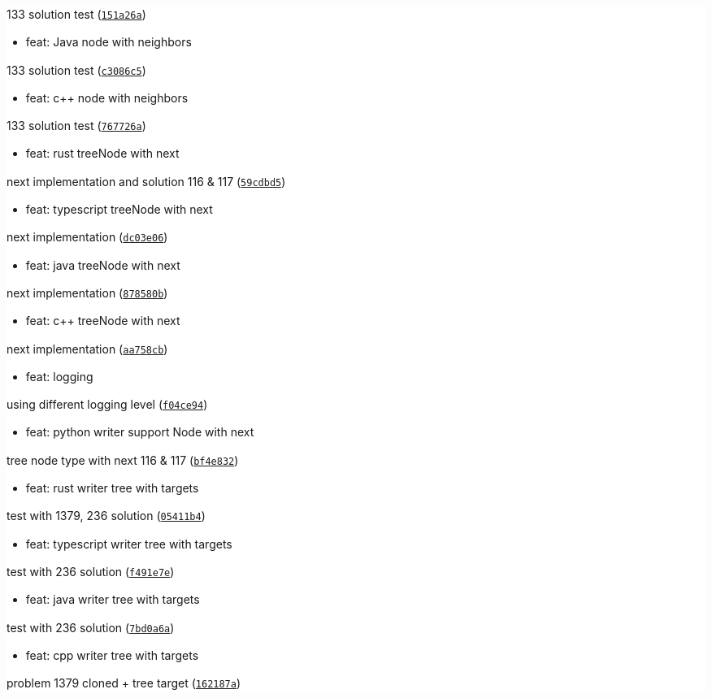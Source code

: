 133 solution test ([`151a26a`](https://github.com/QuBenhao/LeetCode/commit/151a26a0323e8d822d57032714fdc69900068b9a))

* feat: Java node with neighbors

133 solution test ([`c3086c5`](https://github.com/QuBenhao/LeetCode/commit/c3086c54cbfff959652beaf0a7df32d12deb1fee))

* feat: c++ node with neighbors

133 solution test ([`767726a`](https://github.com/QuBenhao/LeetCode/commit/767726a5f77e23c4f21dea96ea7e6b5b1256633c))

* feat: rust treeNode with next

next implementation and solution 116 &amp; 117 ([`59cdbd5`](https://github.com/QuBenhao/LeetCode/commit/59cdbd5f54725d79cd2e042feb1169720beb4f85))

* feat: typescript treeNode with next

next implementation ([`dc03e06`](https://github.com/QuBenhao/LeetCode/commit/dc03e0614ff723cfd7d465d47333176b5c2a596c))

* feat: java treeNode with next

next implementation ([`878580b`](https://github.com/QuBenhao/LeetCode/commit/878580b591b543f09cf0f0a5c6a879de01ba6561))

* feat: c++ treeNode with next

next implementation ([`aa758cb`](https://github.com/QuBenhao/LeetCode/commit/aa758cbb895f7fe1a94fc06bc1d56adee9e41eba))

* feat: logging

using different logging level ([`f04ce94`](https://github.com/QuBenhao/LeetCode/commit/f04ce944abc5a2fbe7b50fe4d0789ea3b236736f))

* feat: python writer support Node with next

tree node type with next 116 &amp; 117 ([`bf4e832`](https://github.com/QuBenhao/LeetCode/commit/bf4e832d559310d22937923dd3b6fad2ad5b256b))

* feat: rust writer tree with targets

test with 1379, 236 solution ([`05411b4`](https://github.com/QuBenhao/LeetCode/commit/05411b4e3ce4a2eb79a56f550dd78bc807d86792))

* feat: typescript writer tree with targets

test with 236 solution ([`f491e7e`](https://github.com/QuBenhao/LeetCode/commit/f491e7e5197e2bba2dff8040a381056ba3a74bce))

* feat: java writer tree with targets

test with 236 solution ([`7bd0a6a`](https://github.com/QuBenhao/LeetCode/commit/7bd0a6ad4ee2ca13bb3bd09aefa660d7087a9709))

* feat: cpp writer tree with targets

problem 1379 cloned + tree target ([`162187a`](https://github.com/QuBenhao/LeetCode/commit/162187ab77dec288d778d183a86dbaabc97de3d6))

